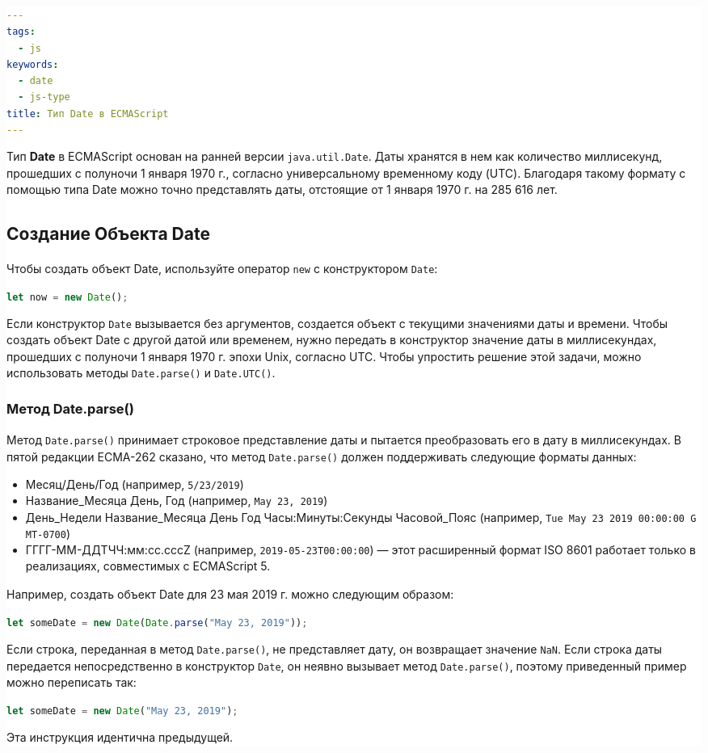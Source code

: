 ```yaml
---
tags:
  - js
keywords:
  - date
  - js-type
title: Тип Date в ECMAScript
---
```

Тип **Date** в ECMAScript основан на ранней версии `java.util.Date`. Даты хранятся в нем как количество миллисекунд, прошедших с полуночи 1 января 1970 г., согласно универсальному временному коду (UTC). Благодаря такому формату с помощью типа Date можно точно представлять даты, отстоящие от 1 января 1970 г. на 285 616 лет.

## Создание Объекта Date

Чтобы создать объект Date, используйте оператор `new` с конструктором `Date`:

```javascript
let now = new Date();
```

Если конструктор `Date` вызывается без аргументов, создается объект с текущими значениями даты и времени. Чтобы создать объект Date с другой датой или временем, нужно передать в конструктор значение даты в миллисекундах, прошедших с полуночи 1 января 1970 г. эпохи Unix, согласно UTC. Чтобы упростить решение этой задачи, можно использовать методы `Date.parse()` и `Date.UTC()`.

### Метод Date.parse()

Метод `Date.parse()` принимает строковое представление даты и пытается преобразовать его в дату в миллисекундах. В пятой редакции ECMA-262 сказано, что метод `Date.parse()` должен поддерживать следующие форматы данных:

- Месяц/День/Год (например, `5/23/2019`)
- Название_Месяца День, Год (например, `May 23, 2019`)
- День_Недели Название_Месяца День Год Часы:Минуты:Секунды Часовой_Пояс (например, `Tue May 23 2019 00:00:00 GMT-0700`)
- ГГГГ-ММ-ДДTЧЧ:мм:сс.сссZ (например, `2019-05-23T00:00:00`) — этот расширенный формат ISO 8601 работает только в реализациях, совместимых с ECMAScript 5.

Например, создать объект Date для 23 мая 2019 г. можно следующим образом:

```javascript
let someDate = new Date(Date.parse("May 23, 2019"));
```

Если строка, переданная в метод `Date.parse()`, не представляет дату, он возвращает значение `NaN`. Если строка даты передается непосредственно в конструктор `Date`, он неявно вызывает метод `Date.parse()`, поэтому приведенный пример можно переписать так:

```javascript
let someDate = new Date("May 23, 2019");
```

Эта инструкция идентична предыдущей.

